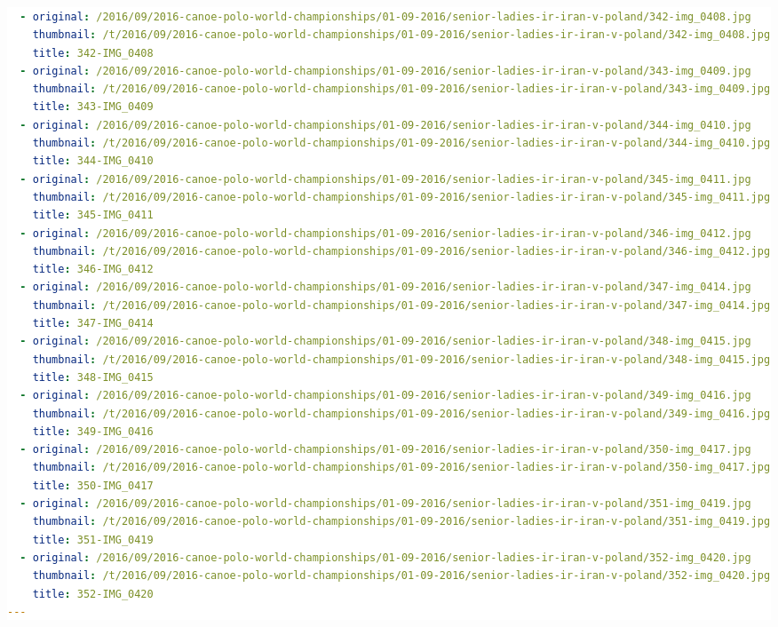 ```yaml
  - original: /2016/09/2016-canoe-polo-world-championships/01-09-2016/senior-ladies-ir-iran-v-poland/342-img_0408.jpg
    thumbnail: /t/2016/09/2016-canoe-polo-world-championships/01-09-2016/senior-ladies-ir-iran-v-poland/342-img_0408.jpg
    title: 342-IMG_0408
  - original: /2016/09/2016-canoe-polo-world-championships/01-09-2016/senior-ladies-ir-iran-v-poland/343-img_0409.jpg
    thumbnail: /t/2016/09/2016-canoe-polo-world-championships/01-09-2016/senior-ladies-ir-iran-v-poland/343-img_0409.jpg
    title: 343-IMG_0409
  - original: /2016/09/2016-canoe-polo-world-championships/01-09-2016/senior-ladies-ir-iran-v-poland/344-img_0410.jpg
    thumbnail: /t/2016/09/2016-canoe-polo-world-championships/01-09-2016/senior-ladies-ir-iran-v-poland/344-img_0410.jpg
    title: 344-IMG_0410
  - original: /2016/09/2016-canoe-polo-world-championships/01-09-2016/senior-ladies-ir-iran-v-poland/345-img_0411.jpg
    thumbnail: /t/2016/09/2016-canoe-polo-world-championships/01-09-2016/senior-ladies-ir-iran-v-poland/345-img_0411.jpg
    title: 345-IMG_0411
  - original: /2016/09/2016-canoe-polo-world-championships/01-09-2016/senior-ladies-ir-iran-v-poland/346-img_0412.jpg
    thumbnail: /t/2016/09/2016-canoe-polo-world-championships/01-09-2016/senior-ladies-ir-iran-v-poland/346-img_0412.jpg
    title: 346-IMG_0412
  - original: /2016/09/2016-canoe-polo-world-championships/01-09-2016/senior-ladies-ir-iran-v-poland/347-img_0414.jpg
    thumbnail: /t/2016/09/2016-canoe-polo-world-championships/01-09-2016/senior-ladies-ir-iran-v-poland/347-img_0414.jpg
    title: 347-IMG_0414
  - original: /2016/09/2016-canoe-polo-world-championships/01-09-2016/senior-ladies-ir-iran-v-poland/348-img_0415.jpg
    thumbnail: /t/2016/09/2016-canoe-polo-world-championships/01-09-2016/senior-ladies-ir-iran-v-poland/348-img_0415.jpg
    title: 348-IMG_0415
  - original: /2016/09/2016-canoe-polo-world-championships/01-09-2016/senior-ladies-ir-iran-v-poland/349-img_0416.jpg
    thumbnail: /t/2016/09/2016-canoe-polo-world-championships/01-09-2016/senior-ladies-ir-iran-v-poland/349-img_0416.jpg
    title: 349-IMG_0416
  - original: /2016/09/2016-canoe-polo-world-championships/01-09-2016/senior-ladies-ir-iran-v-poland/350-img_0417.jpg
    thumbnail: /t/2016/09/2016-canoe-polo-world-championships/01-09-2016/senior-ladies-ir-iran-v-poland/350-img_0417.jpg
    title: 350-IMG_0417
  - original: /2016/09/2016-canoe-polo-world-championships/01-09-2016/senior-ladies-ir-iran-v-poland/351-img_0419.jpg
    thumbnail: /t/2016/09/2016-canoe-polo-world-championships/01-09-2016/senior-ladies-ir-iran-v-poland/351-img_0419.jpg
    title: 351-IMG_0419
  - original: /2016/09/2016-canoe-polo-world-championships/01-09-2016/senior-ladies-ir-iran-v-poland/352-img_0420.jpg
    thumbnail: /t/2016/09/2016-canoe-polo-world-championships/01-09-2016/senior-ladies-ir-iran-v-poland/352-img_0420.jpg
    title: 352-IMG_0420
---
```

